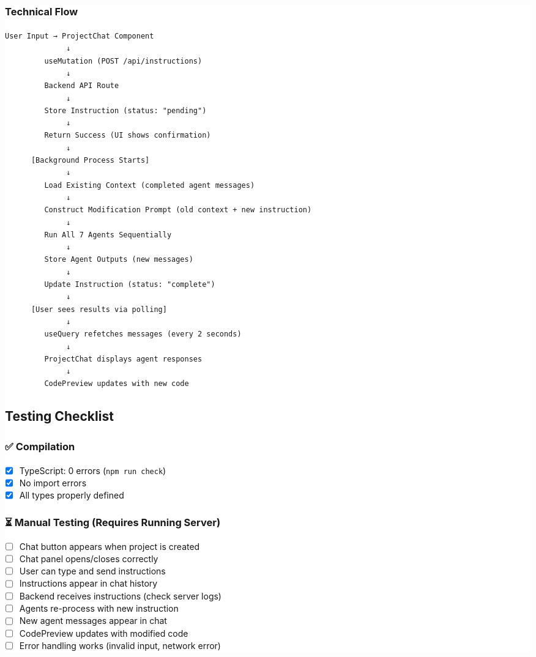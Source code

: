 ### Technical Flow
```
User Input → ProjectChat Component
              ↓
         useMutation (POST /api/instructions)
              ↓
         Backend API Route
              ↓
         Store Instruction (status: "pending")
              ↓
         Return Success (UI shows confirmation)
              ↓
      [Background Process Starts]
              ↓
         Load Existing Context (completed agent messages)
              ↓
         Construct Modification Prompt (old context + new instruction)
              ↓
         Run All 7 Agents Sequentially
              ↓
         Store Agent Outputs (new messages)
              ↓
         Update Instruction (status: "complete")
              ↓
      [User sees results via polling]
              ↓
         useQuery refetches messages (every 2 seconds)
              ↓
         ProjectChat displays agent responses
              ↓
         CodePreview updates with new code
```

## Testing Checklist

### ✅ Compilation
- [x] TypeScript: 0 errors (`npm run check`)
- [x] No import errors
- [x] All types properly defined

### ⏳ Manual Testing (Requires Running Server)
- [ ] Chat button appears when project is created
- [ ] Chat panel opens/closes correctly
- [ ] User can type and send instructions
- [ ] Instructions appear in chat history
- [ ] Backend receives instructions (check server logs)
- [ ] Agents re-process with new instruction
- [ ] New agent messages appear in chat
- [ ] CodePreview updates with modified code
- [ ] Error handling works (invalid input, network error)
